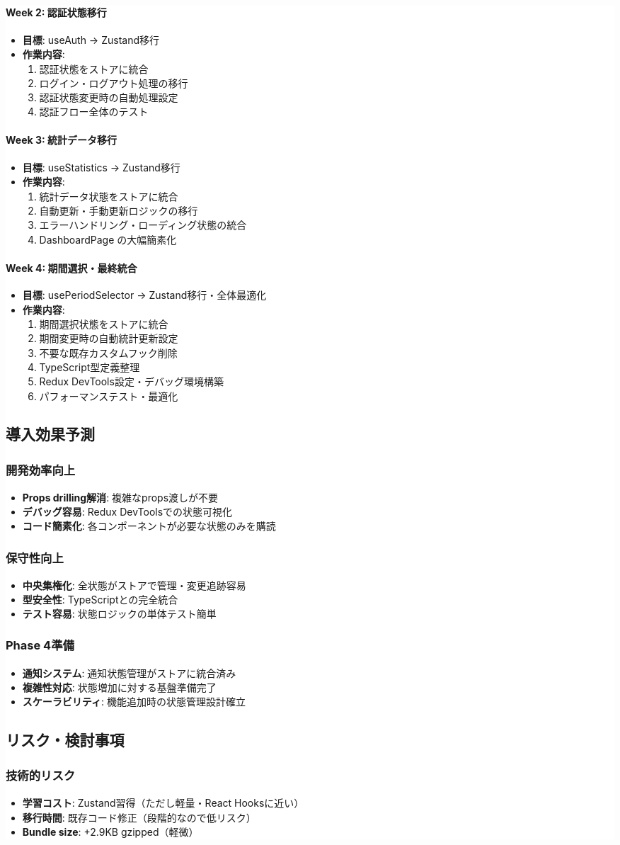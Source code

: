 #### Week 2: 認証状態移行
- **目標**: useAuth → Zustand移行
- **作業内容**:
  1. 認証状態をストアに統合
  2. ログイン・ログアウト処理の移行
  3. 認証状態変更時の自動処理設定
  4. 認証フロー全体のテスト

#### Week 3: 統計データ移行
- **目標**: useStatistics → Zustand移行
- **作業内容**:
  1. 統計データ状態をストアに統合
  2. 自動更新・手動更新ロジックの移行
  3. エラーハンドリング・ローディング状態の統合
  4. DashboardPage の大幅簡素化

#### Week 4: 期間選択・最終統合
- **目標**: usePeriodSelector → Zustand移行・全体最適化
- **作業内容**:
  1. 期間選択状態をストアに統合
  2. 期間変更時の自動統計更新設定
  3. 不要な既存カスタムフック削除
  4. TypeScript型定義整理
  5. Redux DevTools設定・デバッグ環境構築
  6. パフォーマンステスト・最適化

## 導入効果予測

### 開発効率向上
- **Props drilling解消**: 複雑なprops渡しが不要
- **デバッグ容易**: Redux DevToolsでの状態可視化
- **コード簡素化**: 各コンポーネントが必要な状態のみを購読

### 保守性向上
- **中央集権化**: 全状態がストアで管理・変更追跡容易
- **型安全性**: TypeScriptとの完全統合
- **テスト容易**: 状態ロジックの単体テスト簡単

### Phase 4準備
- **通知システム**: 通知状態管理がストアに統合済み
- **複雑性対応**: 状態増加に対する基盤準備完了
- **スケーラビリティ**: 機能追加時の状態管理設計確立

## リスク・検討事項

### 技術的リスク
- **学習コスト**: Zustand習得（ただし軽量・React Hooksに近い）
- **移行時間**: 既存コード修正（段階的なので低リスク）
- **Bundle size**: +2.9KB gzipped（軽微）
